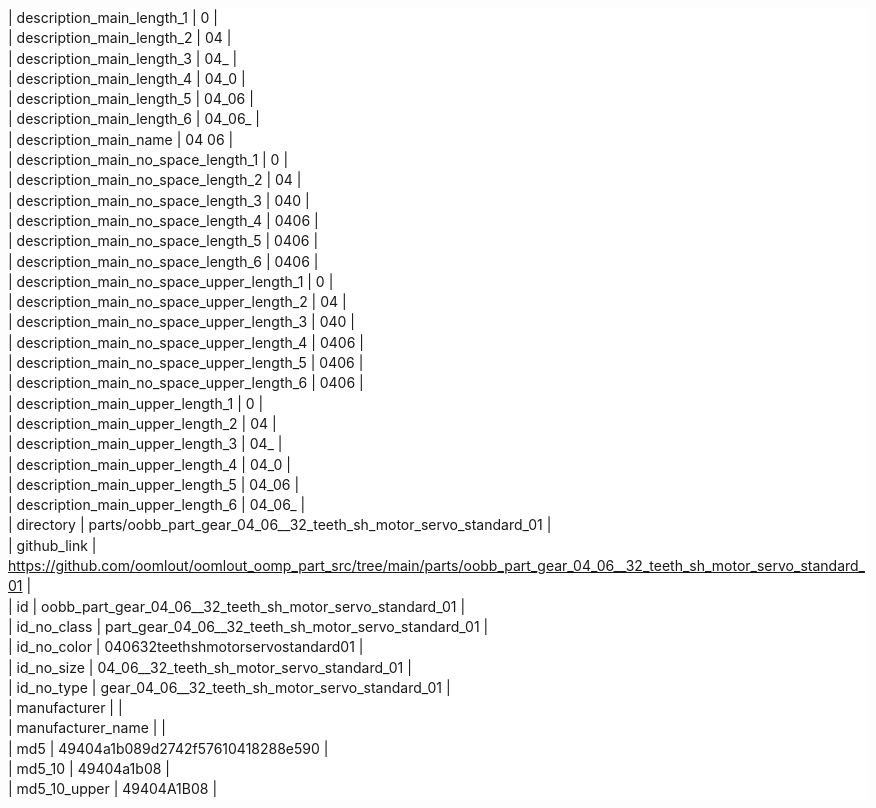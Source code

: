| description_main_length_1 | 0 |  
| description_main_length_2 | 04 |  
| description_main_length_3 | 04_ |  
| description_main_length_4 | 04_0 |  
| description_main_length_5 | 04_06 |  
| description_main_length_6 | 04_06_ |  
| description_main_name | 04 06  |  
| description_main_no_space_length_1 | 0 |  
| description_main_no_space_length_2 | 04 |  
| description_main_no_space_length_3 | 040 |  
| description_main_no_space_length_4 | 0406 |  
| description_main_no_space_length_5 | 0406 |  
| description_main_no_space_length_6 | 0406 |  
| description_main_no_space_upper_length_1 | 0 |  
| description_main_no_space_upper_length_2 | 04 |  
| description_main_no_space_upper_length_3 | 040 |  
| description_main_no_space_upper_length_4 | 0406 |  
| description_main_no_space_upper_length_5 | 0406 |  
| description_main_no_space_upper_length_6 | 0406 |  
| description_main_upper_length_1 | 0 |  
| description_main_upper_length_2 | 04 |  
| description_main_upper_length_3 | 04_ |  
| description_main_upper_length_4 | 04_0 |  
| description_main_upper_length_5 | 04_06 |  
| description_main_upper_length_6 | 04_06_ |  
| directory | parts/oobb_part_gear_04_06__32_teeth_sh_motor_servo_standard_01 |  
| github_link | https://github.com/oomlout/oomlout_oomp_part_src/tree/main/parts/oobb_part_gear_04_06__32_teeth_sh_motor_servo_standard_01 |  
| id | oobb_part_gear_04_06__32_teeth_sh_motor_servo_standard_01 |  
| id_no_class | part_gear_04_06__32_teeth_sh_motor_servo_standard_01 |  
| id_no_color | 040632teethshmotorservostandard01 |  
| id_no_size | 04_06__32_teeth_sh_motor_servo_standard_01 |  
| id_no_type | gear_04_06__32_teeth_sh_motor_servo_standard_01 |  
| manufacturer |  |  
| manufacturer_name |  |  
| md5 | 49404a1b089d2742f57610418288e590 |  
| md5_10 | 49404a1b08 |  
| md5_10_upper | 49404A1B08 |  